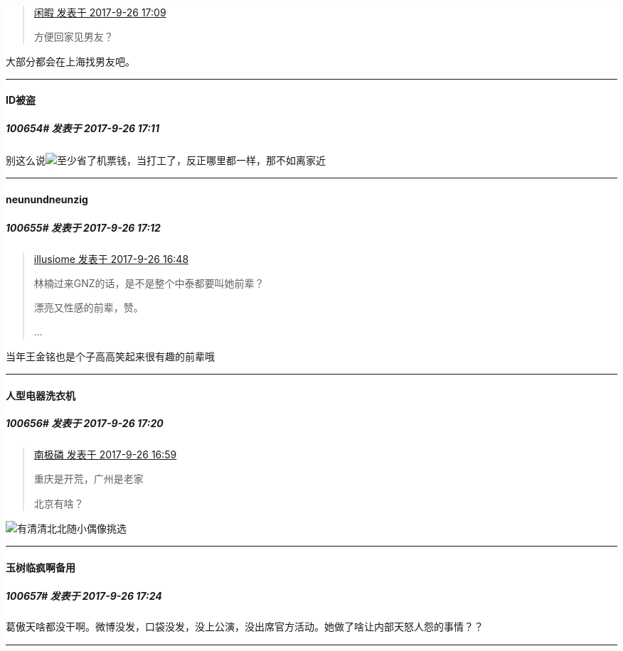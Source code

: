 
<blockquote><a href="httphttps://bbs.saraba1st.com/2b/forum.php?mod=redirect&amp;goto=findpost&amp;pid=37318184&amp;ptid=1105387" target="_blank">闲暇 发表于 2017-9-26 17:09</a>

方便回家见男友？</blockquote>
大部分都会在上海找男友吧。


-----

####  ID被盗  
##### 100654#       发表于 2017-9-26 17:11


别这么说<img src="https://static.saraba1st.com/image/smiley/face2017/004.gif" referrerpolicy="no-referrer">至少省了机票钱，当打工了，反正哪里都一样，那不如离家近


-----

####  neunundneunzig  
##### 100655#       发表于 2017-9-26 17:12


<blockquote><a href="httphttps://bbs.saraba1st.com/2b/forum.php?mod=redirect&amp;goto=findpost&amp;pid=37317936&amp;ptid=1105387" target="_blank">illusiome 发表于 2017-9-26 16:48</a>

林楠过来GNZ的话，是不是整个中泰都要叫她前辈？

漂亮又性感的前辈，赞。

 ...</blockquote>
当年王金铭也是个子高高笑起来很有趣的前辈哦


-----

####  人型电器洗衣机  
##### 100656#       发表于 2017-9-26 17:20


<blockquote><a href="httphttps://bbs.saraba1st.com/2b/forum.php?mod=redirect&amp;goto=findpost&amp;pid=37318069&amp;ptid=1105387" target="_blank">南极磷 发表于 2017-9-26 16:59</a>

重庆是开荒，广州是老家

北京有啥？</blockquote>
<img src="https://static.saraba1st.com/image/smiley/face2017/002.png" referrerpolicy="no-referrer">有清清北北随小偶像挑选


-----

####  玉树临疯啊备用  
##### 100657#       发表于 2017-9-26 17:24


葛傲天啥都没干啊。微博没发，口袋没发，没上公演，没出席官方活动。她做了啥让内部天怒人怨的事情？？


-----
